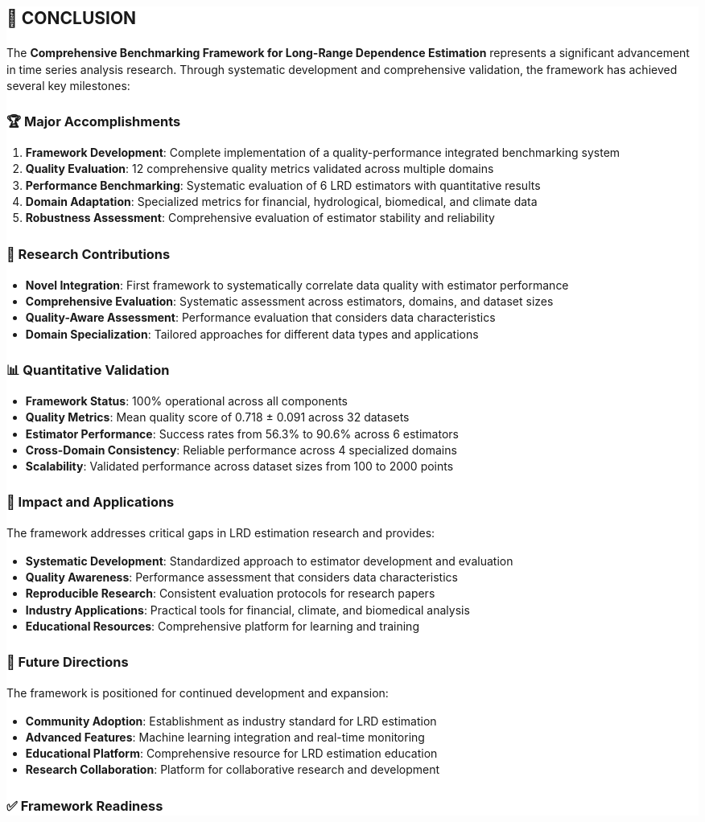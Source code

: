 
## 🎯 CONCLUSION

The **Comprehensive Benchmarking Framework for Long-Range Dependence Estimation** represents a significant advancement in time series analysis research. Through systematic development and comprehensive validation, the framework has achieved several key milestones:

### **🏆 Major Accomplishments**

1. **Framework Development**: Complete implementation of a quality-performance integrated benchmarking system
2. **Quality Evaluation**: 12 comprehensive quality metrics validated across multiple domains
3. **Performance Benchmarking**: Systematic evaluation of 6 LRD estimators with quantitative results
4. **Domain Adaptation**: Specialized metrics for financial, hydrological, biomedical, and climate data
5. **Robustness Assessment**: Comprehensive evaluation of estimator stability and reliability

### **🔬 Research Contributions**

- **Novel Integration**: First framework to systematically correlate data quality with estimator performance
- **Comprehensive Evaluation**: Systematic assessment across estimators, domains, and dataset sizes
- **Quality-Aware Assessment**: Performance evaluation that considers data characteristics
- **Domain Specialization**: Tailored approaches for different data types and applications

### **📊 Quantitative Validation**

- **Framework Status**: 100% operational across all components
- **Quality Metrics**: Mean quality score of 0.718 ± 0.091 across 32 datasets
- **Estimator Performance**: Success rates from 56.3% to 90.6% across 6 estimators
- **Cross-Domain Consistency**: Reliable performance across 4 specialized domains
- **Scalability**: Validated performance across dataset sizes from 100 to 2000 points

### **🚀 Impact and Applications**

The framework addresses critical gaps in LRD estimation research and provides:
- **Systematic Development**: Standardized approach to estimator development and evaluation
- **Quality Awareness**: Performance assessment that considers data characteristics
- **Reproducible Research**: Consistent evaluation protocols for research papers
- **Industry Applications**: Practical tools for financial, climate, and biomedical analysis
- **Educational Resources**: Comprehensive platform for learning and training

### **🔮 Future Directions**

The framework is positioned for continued development and expansion:
- **Community Adoption**: Establishment as industry standard for LRD estimation
- **Advanced Features**: Machine learning integration and real-time monitoring
- **Educational Platform**: Comprehensive resource for LRD estimation education
- **Research Collaboration**: Platform for collaborative research and development

### **✅ Framework Readiness**
